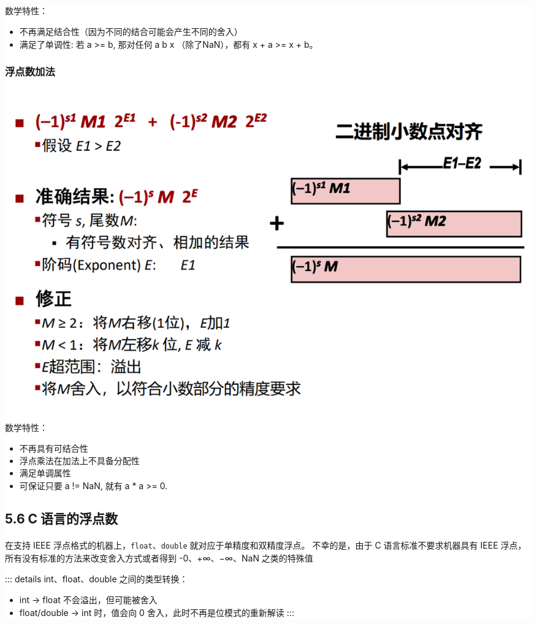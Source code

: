 数学特性：
+ 不再满足结合性（因为不同的结合可能会产生不同的舍入）
+ 满足了单调性: 若 a >= b, 那对任何 a b x （除了NaN），都有 x + a >= x + b。
### 浮点数加法

![](./images/2021-07-18-09-29-59.png)

数学特性：
+ 不再具有可结合性
+ 浮点乘法在加法上不具备分配性
+ 满足单调属性
+ 可保证只要 a != NaN, 就有 a * a >= 0.

## 5.6 C 语言的浮点数

在支持 IEEE 浮点格式的机器上，`float`、`double` 就对应于单精度和双精度浮点。
不幸的是，由于 C 语言标准不要求机器具有 IEEE 浮点，所有没有标准的方法来改变舍入方式或者得到 -0、$+\infty$、$-\infty$、NaN 之类的特殊值

::: details int、float、double 之间的类型转换：
+ int -> float 不会溢出，但可能被舍入
+ float/double -> int 时，值会向 0 舍入，此时不再是位模式的重新解读
:::